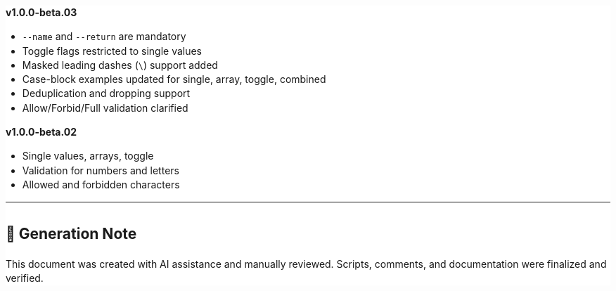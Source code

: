 **v1.0.0-beta.03**

* `--name` and `--return` are mandatory
* Toggle flags restricted to single values
* Masked leading dashes (`\`) support added
* Case-block examples updated for single, array, toggle, combined
* Deduplication and dropping support
* Allow/Forbid/Full validation clarified

**v1.0.0-beta.02**

* Single values, arrays, toggle
* Validation for numbers and letters
* Allowed and forbidden characters

---

## 🤖 Generation Note

This document was created with AI assistance and manually reviewed. Scripts, comments, and documentation were finalized and verified.
